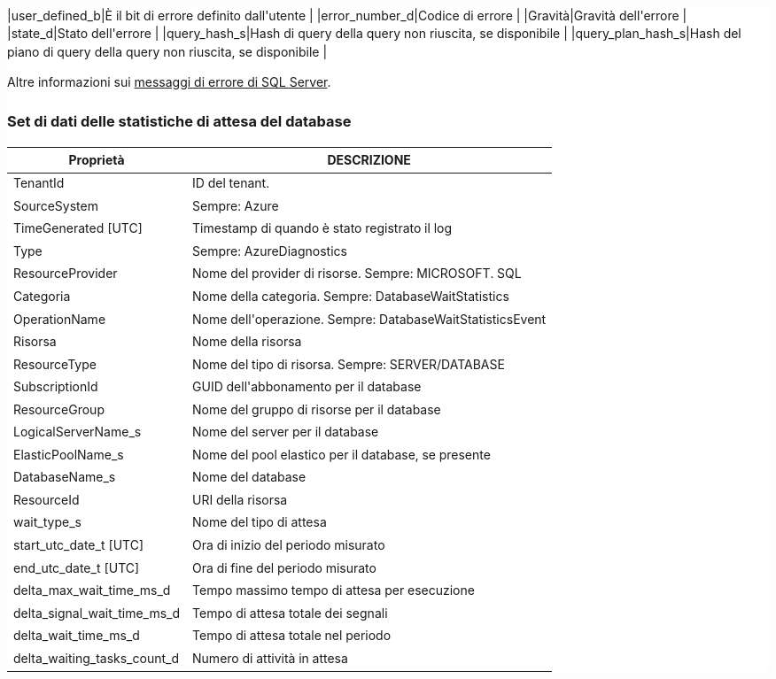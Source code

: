 |user_defined_b|È il bit di errore definito dall'utente |
|error_number_d|Codice di errore |
|Gravità|Gravità dell'errore |
|state_d|Stato dell'errore |
|query_hash_s|Hash di query della query non riuscita, se disponibile |
|query_plan_hash_s|Hash del piano di query della query non riuscita, se disponibile |

Altre informazioni sui [messaggi di errore di SQL Server](https://msdn.microsoft.com/library/cc645603.aspx).

### <a name="database-wait-statistics-dataset"></a>Set di dati delle statistiche di attesa del database

|Proprietà|DESCRIZIONE|
|---|---|
|TenantId|ID del tenant. |
|SourceSystem|Sempre: Azure |
|TimeGenerated [UTC]|Timestamp di quando è stato registrato il log |
|Type|Sempre: AzureDiagnostics |
|ResourceProvider|Nome del provider di risorse. Sempre: MICROSOFT. SQL |
|Categoria|Nome della categoria. Sempre: DatabaseWaitStatistics |
|OperationName|Nome dell'operazione. Sempre: DatabaseWaitStatisticsEvent |
|Risorsa|Nome della risorsa |
|ResourceType|Nome del tipo di risorsa. Sempre: SERVER/DATABASE |
|SubscriptionId|GUID dell'abbonamento per il database |
|ResourceGroup|Nome del gruppo di risorse per il database |
|LogicalServerName_s|Nome del server per il database |
|ElasticPoolName_s|Nome del pool elastico per il database, se presente |
|DatabaseName_s|Nome del database |
|ResourceId|URI della risorsa |
|wait_type_s|Nome del tipo di attesa |
|start_utc_date_t [UTC]|Ora di inizio del periodo misurato |
|end_utc_date_t [UTC]|Ora di fine del periodo misurato |
|delta_max_wait_time_ms_d|Tempo massimo tempo di attesa per esecuzione |
|delta_signal_wait_time_ms_d|Tempo di attesa totale dei segnali |
|delta_wait_time_ms_d|Tempo di attesa totale nel periodo |
|delta_waiting_tasks_count_d|Numero di attività in attesa |
